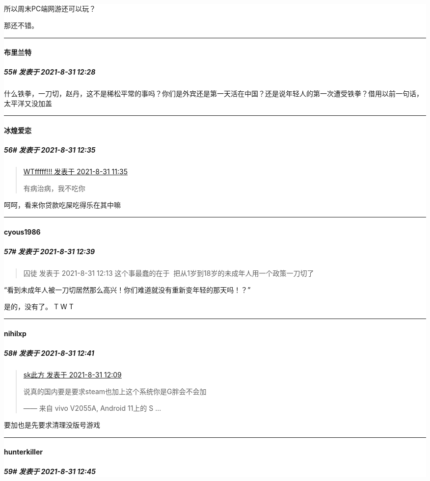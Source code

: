 
所以周末PC端网游还可以玩？

那还不错。


*****

####  布里兰特  
##### 55#       发表于 2021-8-31 12:28


什么铁拳，一刀切，赵丹，这不是稀松平常的事吗？你们是外宾还是第一天活在中国？还是说年轻人的第一次遭受铁拳？借用以前一句话，太平洋又没加盖


*****

####  冰煌爱恋  
##### 56#       发表于 2021-8-31 12:35


<blockquote><a href="httphttps://bbs.saraba1st.com/2b/forum.php?mod=redirect&amp;goto=findpost&amp;pid=52567197&amp;ptid=2023715" target="_blank">WTfffff!!! 发表于 2021-8-31 11:35</a>

有病治病，我不吃你</blockquote>
呵呵，看来你贷款吃屎吃得乐在其中嘛


*****

####  cyous1986  
##### 57#       发表于 2021-8-31 12:39


<blockquote>囚徒 发表于 2021-8-31 12:13
这个事最蠢的在于  把从1岁到18岁的未成年人用一个政策一刀切了</blockquote>
“看到未成年人被一刀切居然那么高兴！你们难道就没有重新变年轻的那天吗！？”


是的，没有了。 T W T


*****

####  nihilxp  
##### 58#       发表于 2021-8-31 12:41


<blockquote><a href="httphttps://bbs.saraba1st.com/2b/forum.php?mod=redirect&amp;goto=findpost&amp;pid=52567717&amp;ptid=2023715" target="_blank">sk此方 发表于 2021-8-31 12:09</a>

说真的国内要是要求steam也加上这个系统你是G胖会不会加


—— 来自 vivo V2055A, Android 11上的 S ...</blockquote>
要加也是先要求清理没版号游戏


*****

####  hunterkiller  
##### 59#       发表于 2021-8-31 12:45
